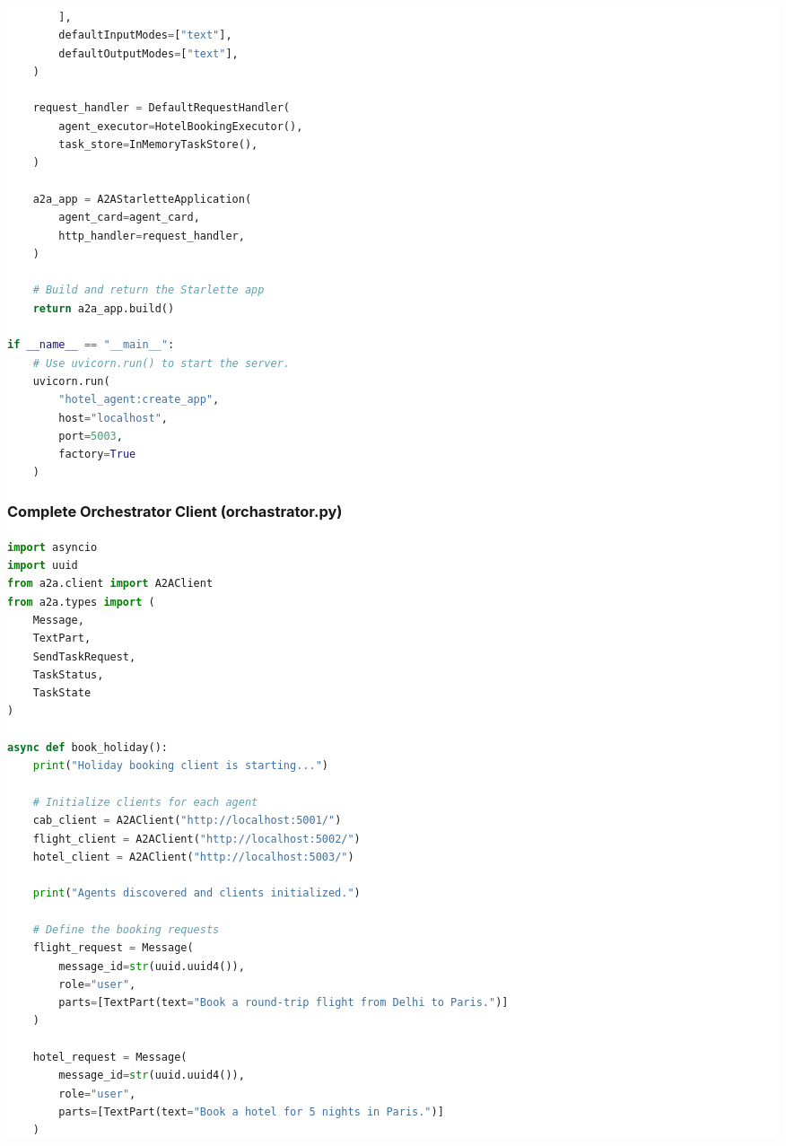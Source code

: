 ```python
        ],
        defaultInputModes=["text"],
        defaultOutputModes=["text"],
    )
    
    request_handler = DefaultRequestHandler(
        agent_executor=HotelBookingExecutor(),
        task_store=InMemoryTaskStore(),
    )
    
    a2a_app = A2AStarletteApplication(
        agent_card=agent_card,
        http_handler=request_handler,
    )
    
    # Build and return the Starlette app
    return a2a_app.build()

if __name__ == "__main__":
    # Use uvicorn.run() to start the server.
    uvicorn.run(
        "hotel_agent:create_app", 
        host="localhost", 
        port=5003,
        factory=True
    )
```

### Complete Orchestrator Client (orchastrator.py)
```python
import asyncio
import uuid
from a2a.client import A2AClient
from a2a.types import (
    Message,
    TextPart,
    SendTaskRequest,
    TaskStatus,
    TaskState
)

async def book_holiday():
    print("Holiday booking client is starting...")

    # Initialize clients for each agent
    cab_client = A2AClient("http://localhost:5001/")
    flight_client = A2AClient("http://localhost:5002/")
    hotel_client = A2AClient("http://localhost:5003/")
    
    print("Agents discovered and clients initialized.")
    
    # Define the booking requests
    flight_request = Message(
        message_id=str(uuid.uuid4()),
        role="user",
        parts=[TextPart(text="Book a round-trip flight from Delhi to Paris.")]
    )
    
    hotel_request = Message(
        message_id=str(uuid.uuid4()),
        role="user",
        parts=[TextPart(text="Book a hotel for 5 nights in Paris.")]
    )
```
